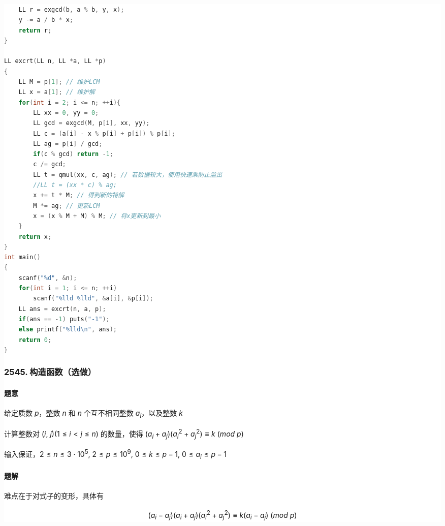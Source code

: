 ```cpp
    LL r = exgcd(b, a % b, y, x);
    y -= a / b * x;
    return r;
}

LL excrt(LL n, LL *a, LL *p)
{
    LL M = p[1]; // 维护LCM
    LL x = a[1]; // 维护解
    for(int i = 2; i <= n; ++i){
        LL xx = 0, yy = 0;
        LL gcd = exgcd(M, p[i], xx, yy);
        LL c = (a[i] - x % p[i] + p[i]) % p[i];
        LL ag = p[i] / gcd;
        if(c % gcd) return -1;
        c /= gcd;
        LL t = qmul(xx, c, ag); // 若数据较大，使用快速乘防止溢出
        //LL t = (xx * c) % ag;
        x += t * M; // 得到新的特解
        M *= ag; // 更新LCM
        x = (x % M + M) % M; // 将x更新到最小
    }
    return x;
}
int main()
{
    scanf("%d", &n);
    for(int i = 1; i <= n; ++i)
        scanf("%lld %lld", &a[i], &p[i]);
    LL ans = excrt(n, a, p);
    if(ans == -1) puts("-1");
    else printf("%lld\n", ans);
    return 0;
}

```

### 2545. 构造函数（选做）

#### 题意

给定质数 $p$，整数 $n$ 和 $n$ 个互不相同整数 $a_i$，以及整数 $k$

计算整数对 $(i,\ j)(1\leq i < j\leq n)$ 的数量，使得 $(a_{i} + a_{j})(a_{i}^2 + a_{j}^2)\equiv k\ (mod\ p)$

输入保证，$2\leq n\leq 3\cdot 10^5,\ 2\leq p\leq 10^9,\ 0\leq k\leq p - 1$, $0\leq a_{i}\leq p - 1$

#### 题解

难点在于对式子的变形，具体有

$$
(a_i - a_j)(a_{i} + a_{j})(a_{i}^2 + a_{j}^2)\equiv k(a_i - a_j)\ (mod\ p)
$$
